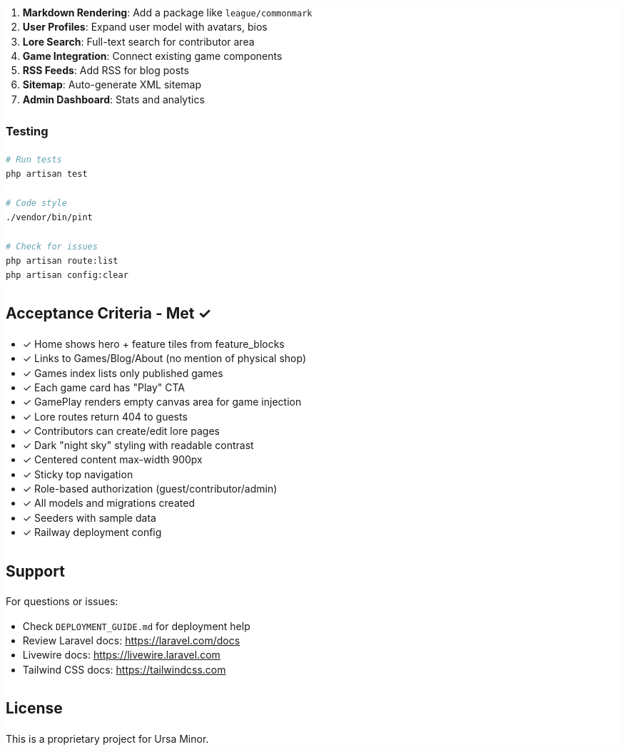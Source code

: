 1. **Markdown Rendering**: Add a package like `league/commonmark`
2. **User Profiles**: Expand user model with avatars, bios
3. **Lore Search**: Full-text search for contributor area
4. **Game Integration**: Connect existing game components
5. **RSS Feeds**: Add RSS for blog posts
6. **Sitemap**: Auto-generate XML sitemap
7. **Admin Dashboard**: Stats and analytics

### Testing

```bash
# Run tests
php artisan test

# Code style
./vendor/bin/pint

# Check for issues
php artisan route:list
php artisan config:clear
```

## Acceptance Criteria - Met ✓

- ✓ Home shows hero + feature tiles from feature_blocks
- ✓ Links to Games/Blog/About (no mention of physical shop)
- ✓ Games index lists only published games
- ✓ Each game card has "Play" CTA
- ✓ GamePlay renders empty canvas area for game injection
- ✓ Lore routes return 404 to guests
- ✓ Contributors can create/edit lore pages
- ✓ Dark "night sky" styling with readable contrast
- ✓ Centered content max-width 900px
- ✓ Sticky top navigation
- ✓ Role-based authorization (guest/contributor/admin)
- ✓ All models and migrations created
- ✓ Seeders with sample data
- ✓ Railway deployment config

## Support

For questions or issues:
- Check `DEPLOYMENT_GUIDE.md` for deployment help
- Review Laravel docs: https://laravel.com/docs
- Livewire docs: https://livewire.laravel.com
- Tailwind CSS docs: https://tailwindcss.com

## License

This is a proprietary project for Ursa Minor.


